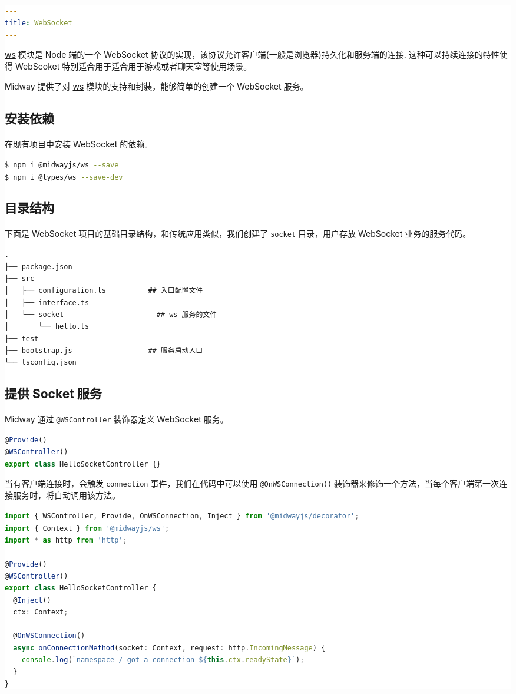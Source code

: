```yaml
---
title: WebSocket
---
```


[ws](https://www.npmjs.com/package/ws) 模块是 Node 端的一个 WebSocket 协议的实现，该协议允许客户端(一般是浏览器)持久化和服务端的连接.
这种可以持续连接的特性使得 WebScoket 特别适合用于适合用于游戏或者聊天室等使用场景。


Midway 提供了对 [ws](https://www.npmjs.com/package/ws) 模块的支持和封装，能够简单的创建一个 WebSocket 服务。


## 安装依赖

在现有项目中安装 WebSocket 的依赖。

```bash
$ npm i @midwayjs/ws --save
$ npm i @types/ws --save-dev
```



## 目录结构

下面是 WebSocket 项目的基础目录结构，和传统应用类似，我们创建了 `socket` 目录，用户存放 WebSocket 业务的服务代码。

```
.
├── package.json
├── src
│   ├── configuration.ts          ## 入口配置文件
│   ├── interface.ts
│   └── socket                  	## ws 服务的文件
│       └── hello.ts
├── test
├── bootstrap.js                  ## 服务启动入口
└── tsconfig.json
```

## 提供 Socket 服务

Midway 通过 `@WSController` 装饰器定义 WebSocket 服务。

```typescript
@Provide()
@WSController()
export class HelloSocketController {}
```

当有客户端连接时，会触发 `connection` 事件，我们在代码中可以使用 `@OnWSConnection()` 装饰器来修饰一个方法，当每个客户端第一次连接服务时，将自动调用该方法。

```typescript
import { WSController, Provide, OnWSConnection, Inject } from '@midwayjs/decorator';
import { Context } from '@midwayjs/ws';
import * as http from 'http';

@Provide()
@WSController()
export class HelloSocketController {
  @Inject()
  ctx: Context;

  @OnWSConnection()
  async onConnectionMethod(socket: Context, request: http.IncomingMessage) {
    console.log(`namespace / got a connection ${this.ctx.readyState}`);
  }
}
```